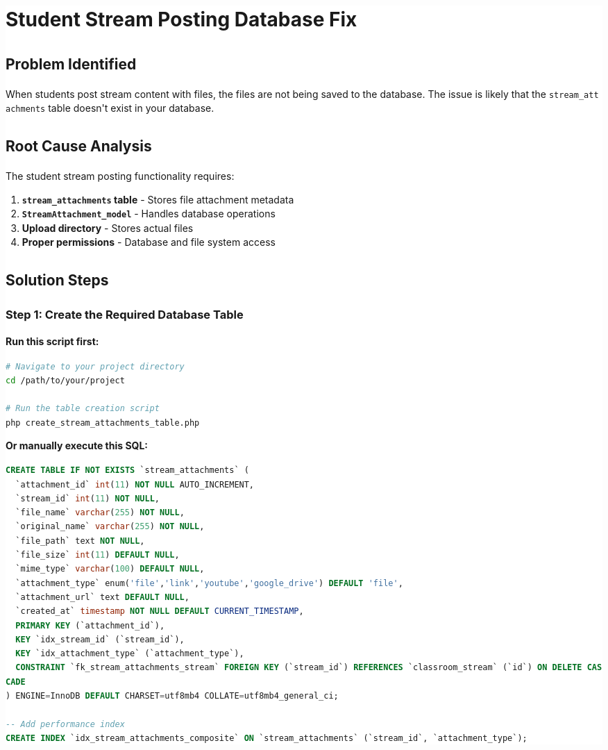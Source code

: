 # Student Stream Posting Database Fix

## Problem Identified

When students post stream content with files, the files are not being saved to the database. The issue is likely that the `stream_attachments` table doesn't exist in your database.

## Root Cause Analysis

The student stream posting functionality requires:
1. **`stream_attachments` table** - Stores file attachment metadata
2. **`StreamAttachment_model`** - Handles database operations
3. **Upload directory** - Stores actual files
4. **Proper permissions** - Database and file system access

## Solution Steps

### Step 1: Create the Required Database Table

**Run this script first:**
```bash
# Navigate to your project directory
cd /path/to/your/project

# Run the table creation script
php create_stream_attachments_table.php
```

**Or manually execute this SQL:**
```sql
CREATE TABLE IF NOT EXISTS `stream_attachments` (
  `attachment_id` int(11) NOT NULL AUTO_INCREMENT,
  `stream_id` int(11) NOT NULL,
  `file_name` varchar(255) NOT NULL,
  `original_name` varchar(255) NOT NULL,
  `file_path` text NOT NULL,
  `file_size` int(11) DEFAULT NULL,
  `mime_type` varchar(100) DEFAULT NULL,
  `attachment_type` enum('file','link','youtube','google_drive') DEFAULT 'file',
  `attachment_url` text DEFAULT NULL,
  `created_at` timestamp NOT NULL DEFAULT CURRENT_TIMESTAMP,
  PRIMARY KEY (`attachment_id`),
  KEY `idx_stream_id` (`stream_id`),
  KEY `idx_attachment_type` (`attachment_type`),
  CONSTRAINT `fk_stream_attachments_stream` FOREIGN KEY (`stream_id`) REFERENCES `classroom_stream` (`id`) ON DELETE CASCADE
) ENGINE=InnoDB DEFAULT CHARSET=utf8mb4 COLLATE=utf8mb4_general_ci;

-- Add performance index
CREATE INDEX `idx_stream_attachments_composite` ON `stream_attachments` (`stream_id`, `attachment_type`);
```
